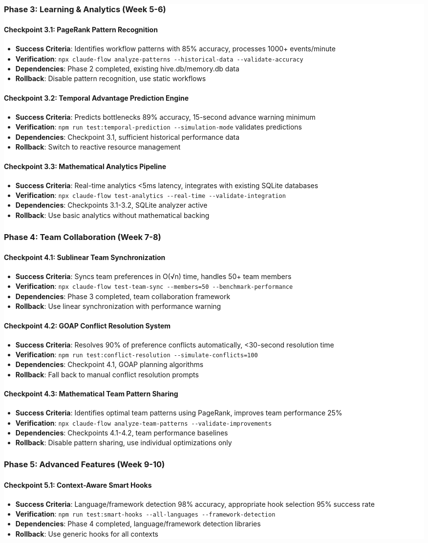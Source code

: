### Phase 3: Learning & Analytics (Week 5-6)

#### Checkpoint 3.1: PageRank Pattern Recognition
- **Success Criteria**: Identifies workflow patterns with 85% accuracy, processes 1000+ events/minute
- **Verification**: `npx claude-flow analyze-patterns --historical-data --validate-accuracy`
- **Dependencies**: Phase 2 completed, existing hive.db/memory.db data
- **Rollback**: Disable pattern recognition, use static workflows

#### Checkpoint 3.2: Temporal Advantage Prediction Engine
- **Success Criteria**: Predicts bottlenecks 89% accuracy, 15-second advance warning minimum
- **Verification**: `npm run test:temporal-prediction --simulation-mode` validates predictions
- **Dependencies**: Checkpoint 3.1, sufficient historical performance data
- **Rollback**: Switch to reactive resource management

#### Checkpoint 3.3: Mathematical Analytics Pipeline
- **Success Criteria**: Real-time analytics <5ms latency, integrates with existing SQLite databases
- **Verification**: `npx claude-flow test-analytics --real-time --validate-integration`
- **Dependencies**: Checkpoints 3.1-3.2, SQLite analyzer active
- **Rollback**: Use basic analytics without mathematical backing

### Phase 4: Team Collaboration (Week 7-8)

#### Checkpoint 4.1: Sublinear Team Synchronization
- **Success Criteria**: Syncs team preferences in O(√n) time, handles 50+ team members
- **Verification**: `npx claude-flow test-team-sync --members=50 --benchmark-performance`
- **Dependencies**: Phase 3 completed, team collaboration framework
- **Rollback**: Use linear synchronization with performance warning

#### Checkpoint 4.2: GOAP Conflict Resolution System
- **Success Criteria**: Resolves 90% of preference conflicts automatically, <30-second resolution time
- **Verification**: `npm run test:conflict-resolution --simulate-conflicts=100`
- **Dependencies**: Checkpoint 4.1, GOAP planning algorithms
- **Rollback**: Fall back to manual conflict resolution prompts

#### Checkpoint 4.3: Mathematical Team Pattern Sharing
- **Success Criteria**: Identifies optimal team patterns using PageRank, improves team performance 25%
- **Verification**: `npx claude-flow analyze-team-patterns --validate-improvements`
- **Dependencies**: Checkpoints 4.1-4.2, team performance baselines
- **Rollback**: Disable pattern sharing, use individual optimizations only

### Phase 5: Advanced Features (Week 9-10)

#### Checkpoint 5.1: Context-Aware Smart Hooks
- **Success Criteria**: Language/framework detection 98% accuracy, appropriate hook selection 95% success rate
- **Verification**: `npm run test:smart-hooks --all-languages --framework-detection`
- **Dependencies**: Phase 4 completed, language/framework detection libraries
- **Rollback**: Use generic hooks for all contexts
